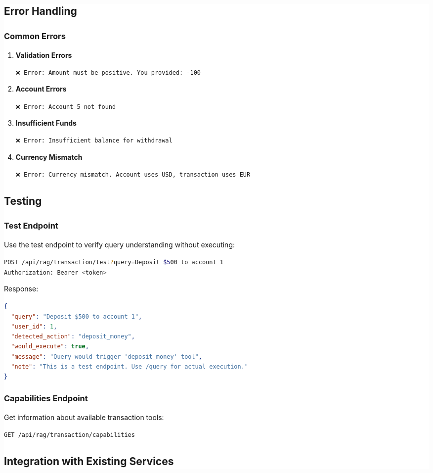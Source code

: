 ## Error Handling

### Common Errors

1. **Validation Errors**
   ```
   ❌ Error: Amount must be positive. You provided: -100
   ```

2. **Account Errors**
   ```
   ❌ Error: Account 5 not found
   ```

3. **Insufficient Funds**
   ```
   ❌ Error: Insufficient balance for withdrawal
   ```

4. **Currency Mismatch**
   ```
   ❌ Error: Currency mismatch. Account uses USD, transaction uses EUR
   ```

## Testing

### Test Endpoint

Use the test endpoint to verify query understanding without executing:

```bash
POST /api/rag/transaction/test?query=Deposit $500 to account 1
Authorization: Bearer <token>
```

Response:
```json
{
  "query": "Deposit $500 to account 1",
  "user_id": 1,
  "detected_action": "deposit_money",
  "would_execute": true,
  "message": "Query would trigger 'deposit_money' tool",
  "note": "This is a test endpoint. Use /query for actual execution."
}
```

### Capabilities Endpoint

Get information about available transaction tools:

```bash
GET /api/rag/transaction/capabilities
```

## Integration with Existing Services
